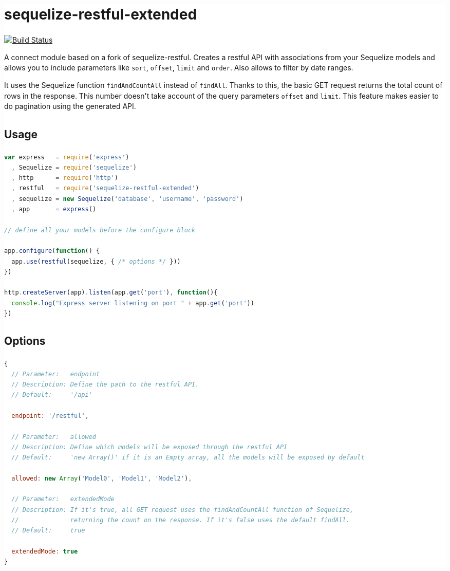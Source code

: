 # sequelize-restful-extended

[![Build Status](https://travis-ci.org/pjanaya/sequelize-restful-extended.svg?branch=master)](https://travis-ci.org/pjanaya/sequelize-restful-extended)

A connect module based on a fork of sequelize-restful. Creates a restful API with associations from your Sequelize models and allows you to include parameters like `sort`, `offset`, `limit` and `order`. Also allows to filter by date ranges. 

It uses the Sequelize function `findAndCountAll` instead of `findAll`. Thanks to this, the basic GET request returns the total count of rows in the response. This number doesn't take account of the query parameters `offset` and `limit`. This feature makes easier to do pagination using the generated API.    

## Usage

```js
var express   = require('express')
  , Sequelize = require('sequelize')
  , http      = require('http')
  , restful   = require('sequelize-restful-extended')
  , sequelize = new Sequelize('database', 'username', 'password')
  , app       = express()

// define all your models before the configure block

app.configure(function() {
  app.use(restful(sequelize, { /* options */ }))
})

http.createServer(app).listen(app.get('port'), function(){
  console.log("Express server listening on port " + app.get('port'))
})
```

## Options

```js
{
  // Parameter:   endpoint
  // Description: Define the path to the restful API.
  // Default:     '/api'

  endpoint: '/restful',

  // Parameter:   allowed
  // Description: Define which models will be exposed through the restful API
  // Default:     'new Array()' if it is an Empty array, all the models will be exposed by default

  allowed: new Array('Model0', 'Model1', 'Model2'),

  // Parameter:   extendedMode
  // Description: If it's true, all GET request uses the findAndCountAll function of Sequelize, 
  //              returning the count on the response. If it's false uses the default findAll.
  // Default:     true

  extendedMode: true
}
```
